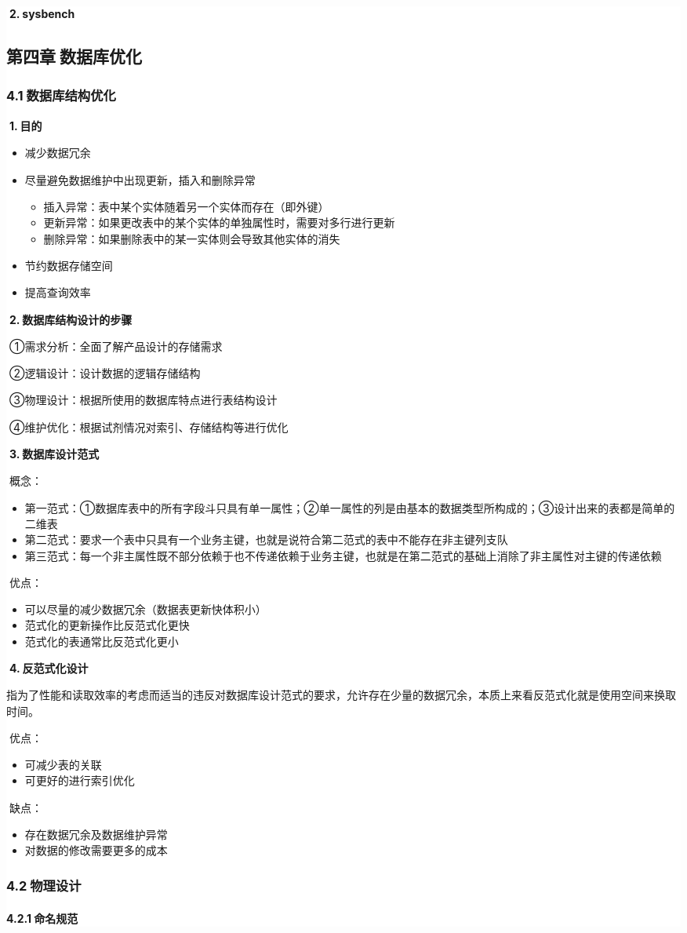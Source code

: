 ​	**2. sysbench**



## 第四章 数据库优化

### 4.1 数据库结构优化

​	**1. 目的**

- 减少数据冗余
- 尽量避免数据维护中出现更新，插入和删除异常
  - 插入异常：表中某个实体随着另一个实体而存在（即外键）
  - 更新异常：如果更改表中的某个实体的单独属性时，需要对多行进行更新
  - 删除异常：如果删除表中的某一实体则会导致其他实体的消失

- 节约数据存储空间
- 提高查询效率

​	**2. 数据库结构设计的步骤**

​		①需求分析：全面了解产品设计的存储需求

​		②逻辑设计：设计数据的逻辑存储结构

​		③物理设计：根据所使用的数据库特点进行表结构设计

​		④维护优化：根据试剂情况对索引、存储结构等进行优化

​	**3. 数据库设计范式**

​		概念：

- 第一范式：①数据库表中的所有字段斗只具有单一属性；②单一属性的列是由基本的数据类型所构成的；③设计出来的表都是简单的二维表
- 第二范式：要求一个表中只具有一个业务主键，也就是说符合第二范式的表中不能存在非主键列支队
- 第三范式：每一个非主属性既不部分依赖于也不传递依赖于业务主键，也就是在第二范式的基础上消除了非主属性对主键的传递依赖

​		优点：

- 可以尽量的减少数据冗余（数据表更新快体积小）
- 范式化的更新操作比反范式化更快
- 范式化的表通常比反范式化更小

​	**4. 反范式化设计**

​		指为了性能和读取效率的考虑而适当的违反对数据库设计范式的要求，允许存在少量的数据冗余，本质上来看反范式化就是使用空间来换取时间。

​		优点：

- 可减少表的关联
- 可更好的进行索引优化

​		缺点：

- 存在数据冗余及数据维护异常
- 对数据的修改需要更多的成本

### 4.2 物理设计

#### 4.2.1 命名规范
